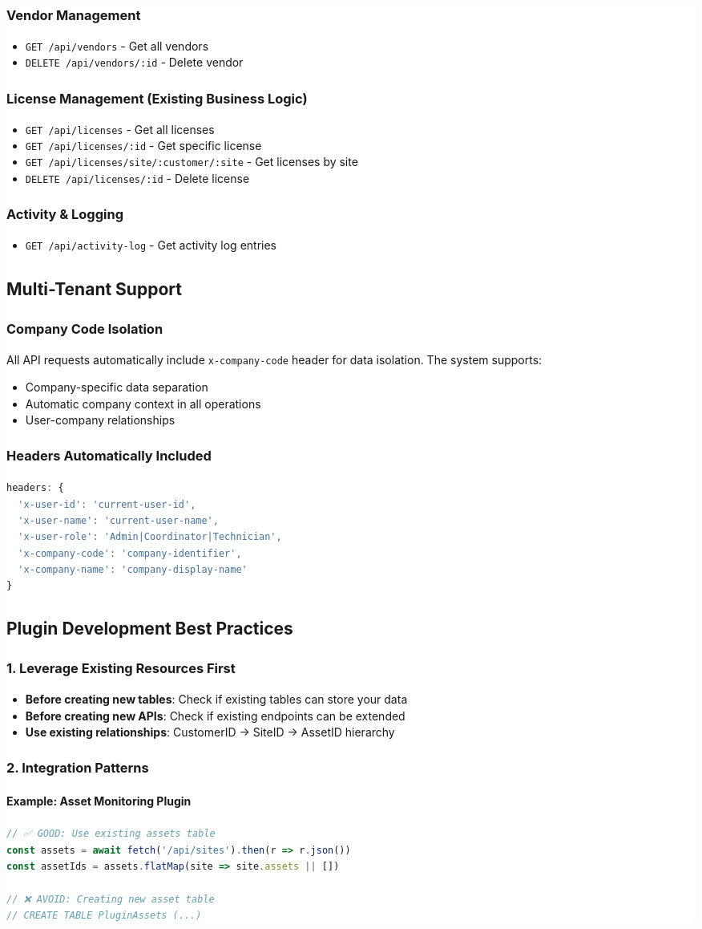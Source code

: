 ### Vendor Management
- `GET /api/vendors` - Get all vendors
- `DELETE /api/vendors/:id` - Delete vendor

### License Management (Existing Business Logic)
- `GET /api/licenses` - Get all licenses
- `GET /api/licenses/:id` - Get specific license
- `GET /api/licenses/site/:customer/:site` - Get licenses by site
- `DELETE /api/licenses/:id` - Delete license

### Activity & Logging
- `GET /api/activity-log` - Get activity log entries

## Multi-Tenant Support

### Company Code Isolation
All API requests automatically include `x-company-code` header for data isolation. The system supports:
- Company-specific data separation
- Automatic company context in all operations
- User-company relationships

### Headers Automatically Included
```typescript
headers: {
  'x-user-id': 'current-user-id',
  'x-user-name': 'current-user-name', 
  'x-user-role': 'Admin|Coordinator|Technician',
  'x-company-code': 'company-identifier',
  'x-company-name': 'company-display-name'
}
```

## Plugin Development Best Practices

### 1. Leverage Existing Resources First
- **Before creating new tables**: Check if existing tables can store your data
- **Before creating new APIs**: Check if existing endpoints can be extended
- **Use existing relationships**: CustomerID → SiteID → AssetID hierarchy

### 2. Integration Patterns

#### Example: Asset Monitoring Plugin
```typescript
// ✅ GOOD: Use existing assets table
const assets = await fetch('/api/sites').then(r => r.json())
const assetIds = assets.flatMap(site => site.assets || [])

// ❌ AVOID: Creating new asset table
// CREATE TABLE PluginAssets (...)
```
